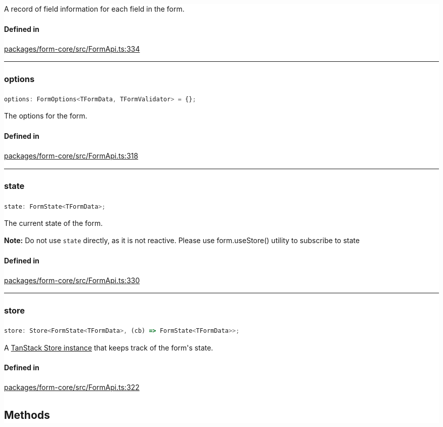A record of field information for each field in the form.

#### Defined in

[packages/form-core/src/FormApi.ts:334](https://github.com/TanStack/form/blob/a6313b7699753752ae30ff16c169e0b08c2369e8/packages/form-core/src/FormApi.ts#L334)

***

### options

```ts
options: FormOptions<TFormData, TFormValidator> = {};
```

The options for the form.

#### Defined in

[packages/form-core/src/FormApi.ts:318](https://github.com/TanStack/form/blob/a6313b7699753752ae30ff16c169e0b08c2369e8/packages/form-core/src/FormApi.ts#L318)

***

### state

```ts
state: FormState<TFormData>;
```

The current state of the form.

**Note:**
Do not use `state` directly, as it is not reactive.
Please use form.useStore() utility to subscribe to state

#### Defined in

[packages/form-core/src/FormApi.ts:330](https://github.com/TanStack/form/blob/a6313b7699753752ae30ff16c169e0b08c2369e8/packages/form-core/src/FormApi.ts#L330)

***

### store

```ts
store: Store<FormState<TFormData>, (cb) => FormState<TFormData>>;
```

A [TanStack Store instance](https://tanstack.com/store/latest/docs/reference/Store) that keeps track of the form's state.

#### Defined in

[packages/form-core/src/FormApi.ts:322](https://github.com/TanStack/form/blob/a6313b7699753752ae30ff16c169e0b08c2369e8/packages/form-core/src/FormApi.ts#L322)

## Methods
